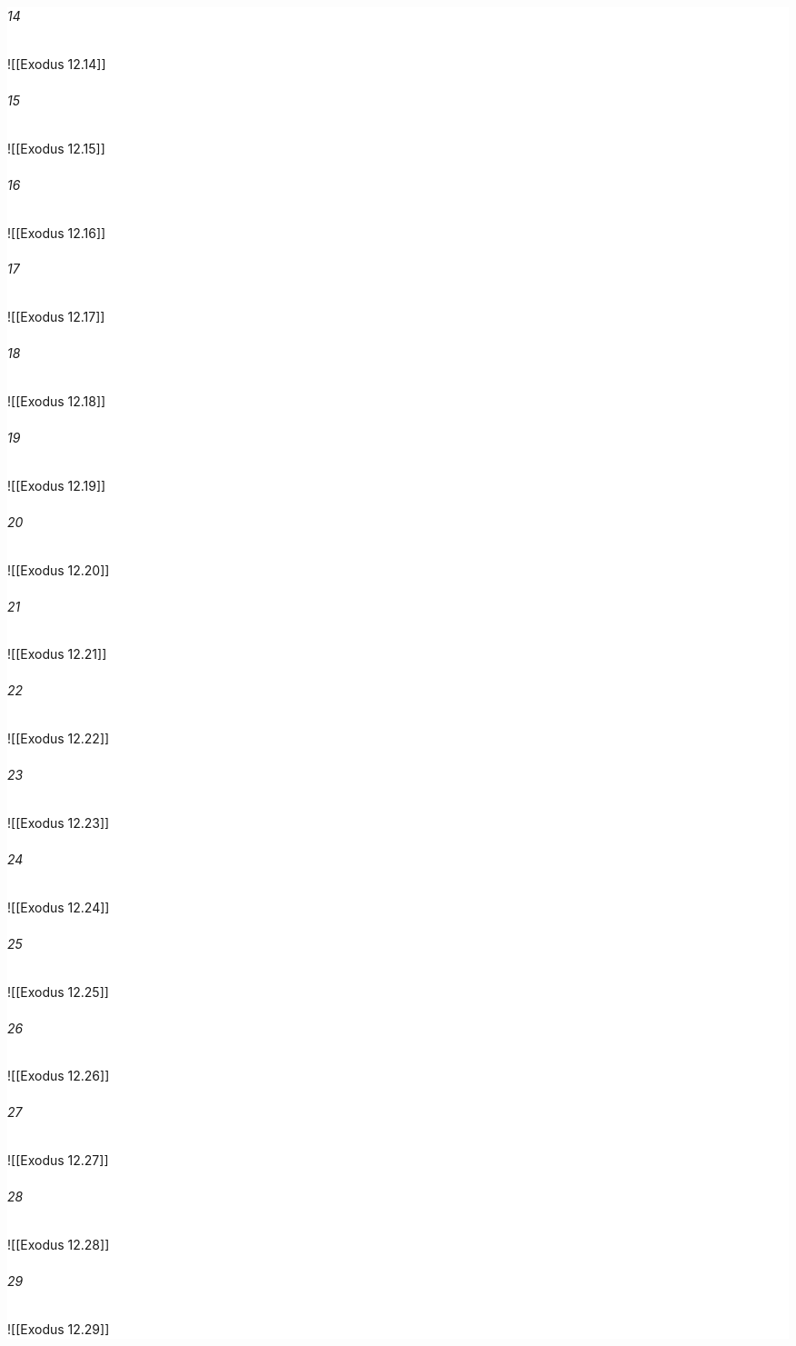 ###### 14
![[Exodus 12.14]] 

###### 15
![[Exodus 12.15]]

###### 16
![[Exodus 12.16]] 

###### 17
![[Exodus 12.17]]

###### 18
![[Exodus 12.18]] 

###### 19
![[Exodus 12.19]] 

###### 20
![[Exodus 12.20]]

###### 21
![[Exodus 12.21]] 

###### 22
![[Exodus 12.22]] 

###### 23
![[Exodus 12.23]]

###### 24
![[Exodus 12.24]] 

###### 25
![[Exodus 12.25]]

###### 26
![[Exodus 12.26]] 

###### 27
![[Exodus 12.27]] 

###### 28
![[Exodus 12.28]]

###### 29
![[Exodus 12.29]] 

